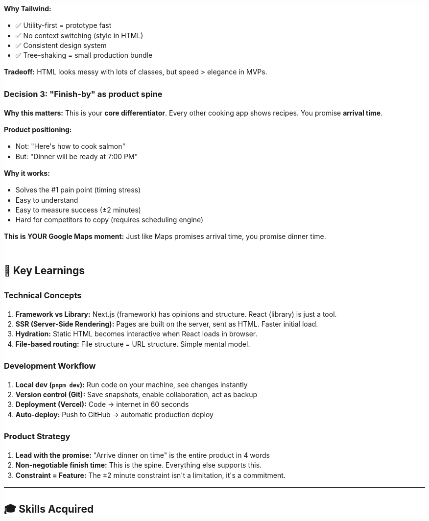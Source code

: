 **Why Tailwind:**
- ✅ Utility-first = prototype fast
- ✅ No context switching (style in HTML)
- ✅ Consistent design system
- ✅ Tree-shaking = small production bundle

**Tradeoff:** HTML looks messy with lots of classes, but speed > elegance in MVPs.

### Decision 3: "Finish-by" as product spine

**Why this matters:**
This is your **core differentiator**. Every other cooking app shows recipes. You promise **arrival time**.

**Product positioning:**
- Not: "Here's how to cook salmon"
- But: "Dinner will be ready at 7:00 PM"

**Why it works:**
- Solves the #1 pain point (timing stress)
- Easy to understand
- Easy to measure success (±2 minutes)
- Hard for competitors to copy (requires scheduling engine)

**This is YOUR Google Maps moment:** Just like Maps promises arrival time, you promise dinner time.

---

## 🧠 Key Learnings

### Technical Concepts
1. **Framework vs Library:** Next.js (framework) has opinions and structure. React (library) is just a tool.
2. **SSR (Server-Side Rendering):** Pages are built on the server, sent as HTML. Faster initial load.
3. **Hydration:** Static HTML becomes interactive when React loads in browser.
4. **File-based routing:** File structure = URL structure. Simple mental model.

### Development Workflow
1. **Local dev (`pnpm dev`):** Run code on your machine, see changes instantly
2. **Version control (Git):** Save snapshots, enable collaboration, act as backup
3. **Deployment (Vercel):** Code → internet in 60 seconds
4. **Auto-deploy:** Push to GitHub → automatic production deploy

### Product Strategy
1. **Lead with the promise:** "Arrive dinner on time" is the entire product in 4 words
2. **Non-negotiable finish time:** This is the spine. Everything else supports this.
3. **Constraint = Feature:** The ±2 minute constraint isn't a limitation, it's a commitment.

---

## 🎓 Skills Acquired

